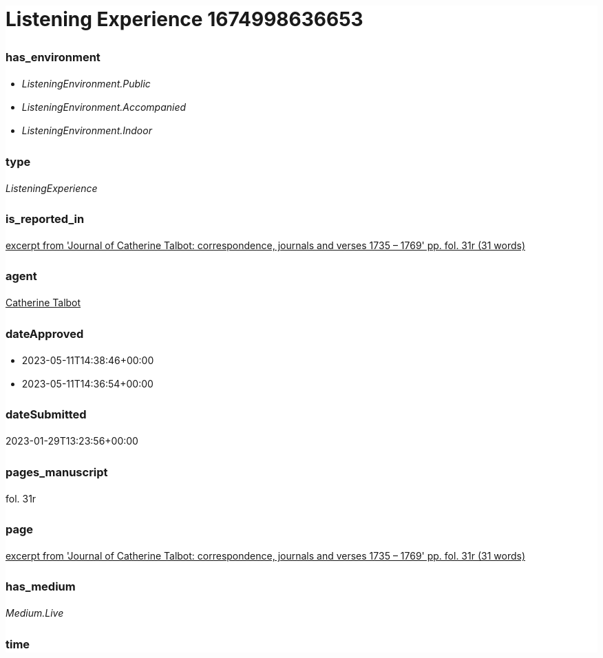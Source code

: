 # Listening Experience 1674998636653

### has_environment

 - *ListeningEnvironment.Public*

 - *ListeningEnvironment.Accompanied*

 - *ListeningEnvironment.Indoor*

### type


*ListeningExperience*

### is_reported_in


[excerpt from 'Journal of Catherine Talbot: correspondence, journals and verses 1735 – 1769' pp. fol. 31r (31 words)](#excerpt-from-'Journal-of-Catherine-Talbot-correspondence-journals-and-verses-1735-–-1769'-pp.-fol.-31r-(31-words))

### agent


[Catherine Talbot](#Catherine-Talbot)

### dateApproved

 - 2023-05-11T14:38:46+00:00

 - 2023-05-11T14:36:54+00:00

### dateSubmitted


2023-01-29T13:23:56+00:00

### pages_manuscript


fol. 31r

### page


[excerpt from 'Journal of Catherine Talbot: correspondence, journals and verses 1735 – 1769' pp. fol. 31r (31 words)](#excerpt-from-'Journal-of-Catherine-Talbot-correspondence-journals-and-verses-1735-–-1769'-pp.-fol.-31r-(31-words))

### has_medium


*Medium.Live*

### time
